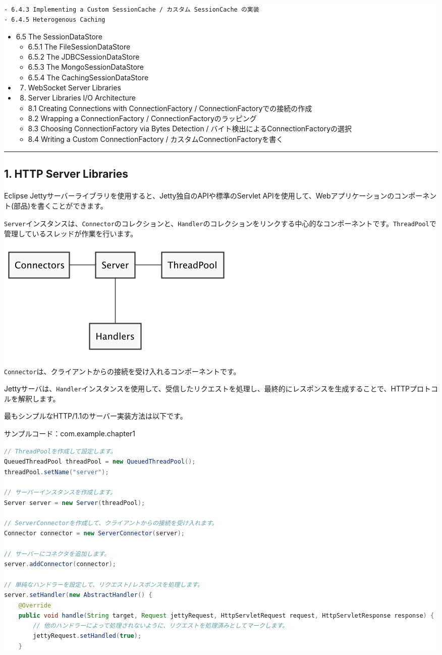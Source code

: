     - 6.4.3 Implementing a Custom SessionCache / カスタム SessionCache の実装
    - 6.4.5 Heterogenous Caching
  - 6.5 The SessionDataStore
    - 6.5.1 The FileSessionDataStore
    - 6.5.2 The JDBCSessionDataStore
    - 6.5.3 The MongoSessionDataStore
    - 6.5.4 The CachingSessionDataStore
- 7. WebSocket Server Libraries
- 8. Server Libraries I/O Architecture
  - 8.1 Creating Connections with ConnectionFactory / ConnectionFactoryでの接続の作成
  - 8.2 Wrapping a ConnectionFactory / ConnectionFactoryのラッピング
  - 8.3 Choosing ConnectionFactory via Bytes Detection / バイト検出によるConnectionFactoryの選択
  - 8.4 Writing a Custom ConnectionFactory / カスタムConnectionFactoryを書く

---

## 1. HTTP Server Libraries

Eclipse Jettyサーバーライブラリを使用すると、Jetty独自のAPIや標準のServlet APIを使用して、Webアプリケーションのコンポーネント(部品)を書くことができます。

`Server`インスタンスは、`Connector`のコレクションと、`Handler`のコレクションをリンクする中心的なコンポーネントです。`ThreadPool`で管理しているスレッドが作業を行います。

![Server-ThreadPool-Connectors-Handlers](./img/Server-ThreadPool-Connectors-Handlers.png)

`Connector`は、クライアントからの接続を受け入れるコンポーネントです。

Jettyサーバは、`Handler`インスタンスを使用して、受信したリクエストを処理し、最終的にレスポンスを生成することで、HTTPプロトコルを解釈します。

最もシンプルなHTTP/1.1のサーバー実装方法は以下です。

サンプルコード：com.example.chapter1

```java
// ThreadPoolを作成して設定します。
QueuedThreadPool threadPool = new QueuedThreadPool();
threadPool.setName("server");

// サーバーインスタンスを作成します。
Server server = new Server(threadPool);

// ServerConnectorを作成して、クライアントからの接続を受け入れます。
Connector connector = new ServerConnector(server);

// サーバーにコネクタを追加します。
server.addConnector(connector);

// 単純なハンドラーを設定して、リクエスト/レスポンスを処理します。
server.setHandler(new AbstractHandler() {
    @Override
    public void handle(String target, Request jettyRequest, HttpServletRequest request, HttpServletResponse response) {
        // 他のハンドラーによって処理されないように、リクエストを処理済みとしてマークします。
        jettyRequest.setHandled(true);
    }
```